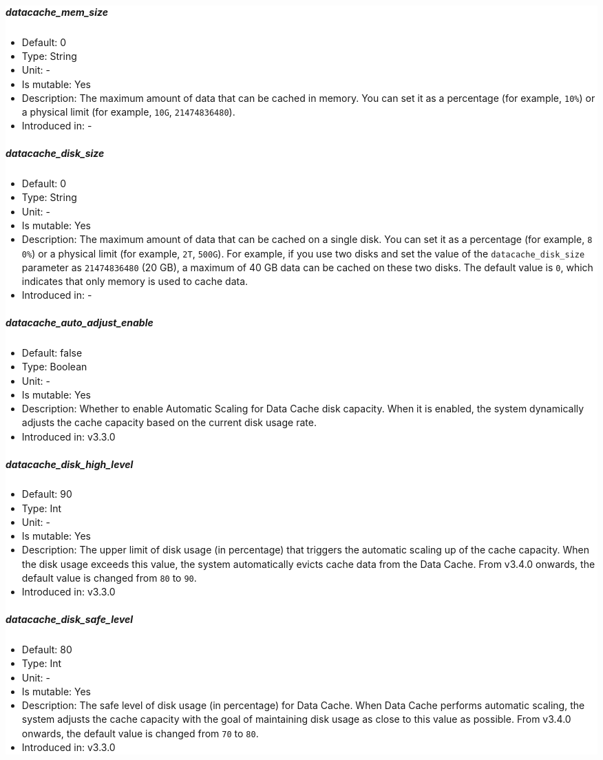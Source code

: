 ##### datacache_mem_size

- Default: 0
- Type: String
- Unit: -
- Is mutable: Yes
- Description: The maximum amount of data that can be cached in memory. You can set it as a percentage (for example, `10%`) or a physical limit (for example, `10G`, `21474836480`).
- Introduced in: -

##### datacache_disk_size

- Default: 0
- Type: String
- Unit: -
- Is mutable: Yes
- Description: The maximum amount of data that can be cached on a single disk. You can set it as a percentage (for example, `80%`) or a physical limit (for example, `2T`, `500G`). For example, if you use two disks and set the value of the `datacache_disk_size` parameter as `21474836480` (20 GB), a maximum of 40 GB data can be cached on these two disks. The default value is `0`, which indicates that only memory is used to cache data.
- Introduced in: -

##### datacache_auto_adjust_enable

- Default: false
- Type: Boolean
- Unit: -
- Is mutable: Yes
- Description: Whether to enable Automatic Scaling for Data Cache disk capacity. When it is enabled, the system dynamically adjusts the cache capacity based on the current disk usage rate.
- Introduced in: v3.3.0

##### datacache_disk_high_level

- Default: 90
- Type: Int
- Unit: -
- Is mutable: Yes
- Description: The upper limit of disk usage (in percentage) that triggers the automatic scaling up of the cache capacity. When the disk usage exceeds this value, the system automatically evicts cache data from the Data Cache. From v3.4.0 onwards, the default value is changed from `80` to `90`.
- Introduced in: v3.3.0

##### datacache_disk_safe_level

- Default: 80
- Type: Int
- Unit: -
- Is mutable: Yes
- Description: The safe level of disk usage (in percentage) for Data Cache. When Data Cache performs automatic scaling, the system adjusts the cache capacity with the goal of maintaining disk usage as close to this value as possible. From v3.4.0 onwards, the default value is changed from `70` to `80`.
- Introduced in: v3.3.0
